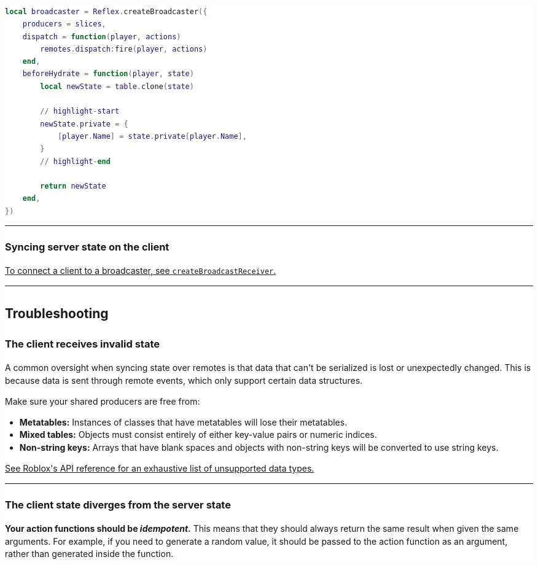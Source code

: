 ```lua
local broadcaster = Reflex.createBroadcaster({
    producers = slices,
    dispatch = function(player, actions)
        remotes.dispatch:fire(player, actions)
    end,
    beforeHydrate = function(player, state)
        local newState = table.clone(state)

        // highlight-start
        newState.private = {
            [player.Name] = state.private[player.Name],
        }
        // highlight-end

        return newState
    end,
})
```

</TabItem>
</Tabs>

---

### Syncing server state on the client

[To connect a client to a broadcaster, see `createBroadcastReceiver`.](create-broadcast-receiver)

---

## Troubleshooting

### The client receives invalid state

A common oversight when syncing state over remotes is that data that can't be serialized is lost or unexpectedly changed. This is because data is sent through remote events, which only support certain data structures.

Make sure your shared producers are free from:

-   **Metatables:** Instances of classes that have metatables will lose their metatables.
-   **Mixed tables:** Objects must consist entirely of either key-value pairs or numeric indices.
-   **Non-string keys:** Arrays that have blank spaces and objects with non-string keys will be converted to use string keys.

[See Roblox's API reference for an exhaustive list of unsupported data types.](https://create.roblox.com/docs/scripting/argument-limitations-for-bindables-and-remotes)

---

### The client state diverges from the server state

**Your action functions should be _idempotent_.** This means that they should always return the same result when given the same arguments. For example, if you need to generate a random value, it should be passed to the action function as an argument, rather than generated inside the function.
